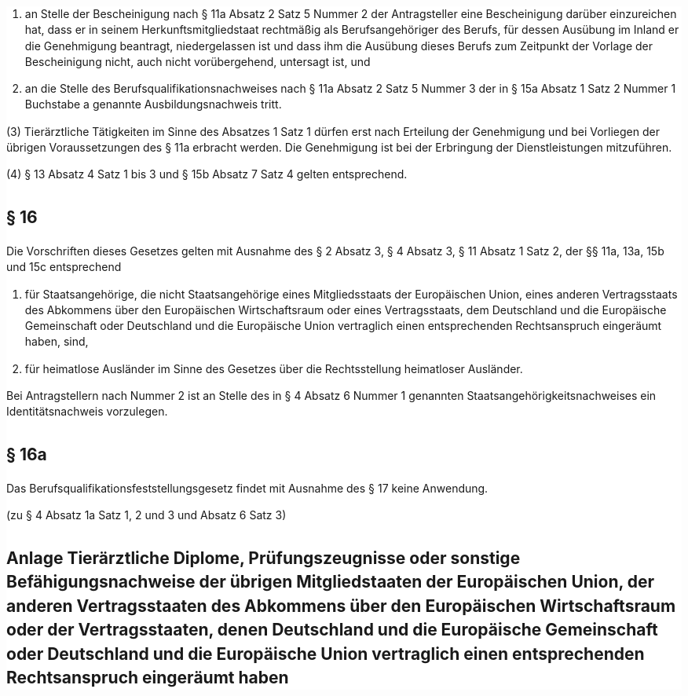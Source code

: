 1.  an Stelle der Bescheinigung nach § 11a Absatz 2 Satz 5 Nummer 2 der
    Antragsteller eine Bescheinigung darüber einzureichen hat, dass er in
    seinem Herkunftsmitgliedstaat rechtmäßig als Berufsangehöriger des
    Berufs, für dessen Ausübung im Inland er die Genehmigung beantragt,
    niedergelassen ist und dass ihm die Ausübung dieses Berufs zum
    Zeitpunkt der Vorlage der Bescheinigung nicht, auch nicht
    vorübergehend, untersagt ist, und


2.  an die Stelle des Berufsqualifikationsnachweises nach § 11a Absatz 2
    Satz 5 Nummer 3 der in § 15a Absatz 1 Satz 2 Nummer 1 Buchstabe a
    genannte Ausbildungsnachweis tritt.




(3) Tierärztliche Tätigkeiten im Sinne des Absatzes 1 Satz 1 dürfen
erst nach Erteilung der Genehmigung und bei Vorliegen der übrigen
Voraussetzungen des § 11a erbracht werden. Die Genehmigung ist bei der
Erbringung der Dienstleistungen mitzuführen.

(4) § 13 Absatz 4 Satz 1 bis 3 und § 15b Absatz 7 Satz 4 gelten
entsprechend.


## § 16

Die Vorschriften dieses Gesetzes gelten mit Ausnahme des § 2 Absatz 3,
§ 4 Absatz 3, § 11 Absatz 1 Satz 2, der §§ 11a, 13a, 15b und 15c
entsprechend

1.  für Staatsangehörige, die nicht Staatsangehörige eines Mitgliedsstaats
    der Europäischen Union, eines anderen Vertragsstaats des Abkommens
    über den Europäischen Wirtschaftsraum oder eines Vertragsstaats, dem
    Deutschland und die Europäische Gemeinschaft oder Deutschland und die
    Europäische Union vertraglich einen entsprechenden Rechtsanspruch
    eingeräumt haben, sind,


2.  für heimatlose Ausländer im Sinne des Gesetzes über die Rechtsstellung
    heimatloser Ausländer.



Bei Antragstellern nach Nummer 2 ist an Stelle des in § 4 Absatz 6
Nummer 1 genannten Staatsangehörigkeitsnachweises ein
Identitätsnachweis vorzulegen.


## § 16a

Das Berufsqualifikationsfeststellungsgesetz findet mit Ausnahme des §
17 keine Anwendung.

(zu § 4 Absatz 1a Satz 1, 2 und 3 und Absatz 6 Satz 3)

## Anlage Tierärztliche Diplome, Prüfungszeugnisse oder sonstige Befähigungsnachweise der übrigen Mitgliedstaaten der Europäischen Union, der anderen Vertragsstaaten des Abkommens über den Europäischen Wirtschaftsraum oder der Vertragsstaaten, denen Deutschland und die Europäische Gemeinschaft oder Deutschland und die Europäische Union vertraglich einen entsprechenden Rechtsanspruch eingeräumt haben
